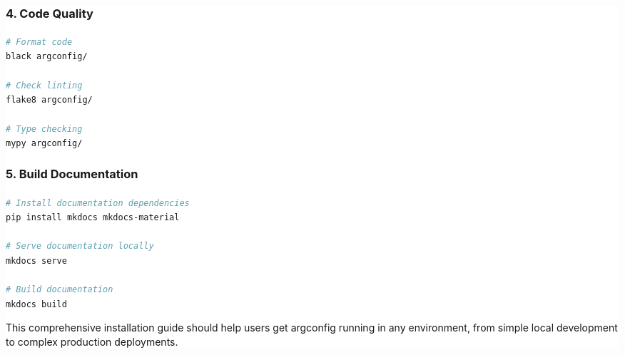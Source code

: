 ### 4. Code Quality

```bash
# Format code
black argconfig/

# Check linting
flake8 argconfig/

# Type checking
mypy argconfig/
```

### 5. Build Documentation

```bash
# Install documentation dependencies
pip install mkdocs mkdocs-material

# Serve documentation locally
mkdocs serve

# Build documentation
mkdocs build
```

This comprehensive installation guide should help users get argconfig running in any environment, from simple local development to complex production deployments.